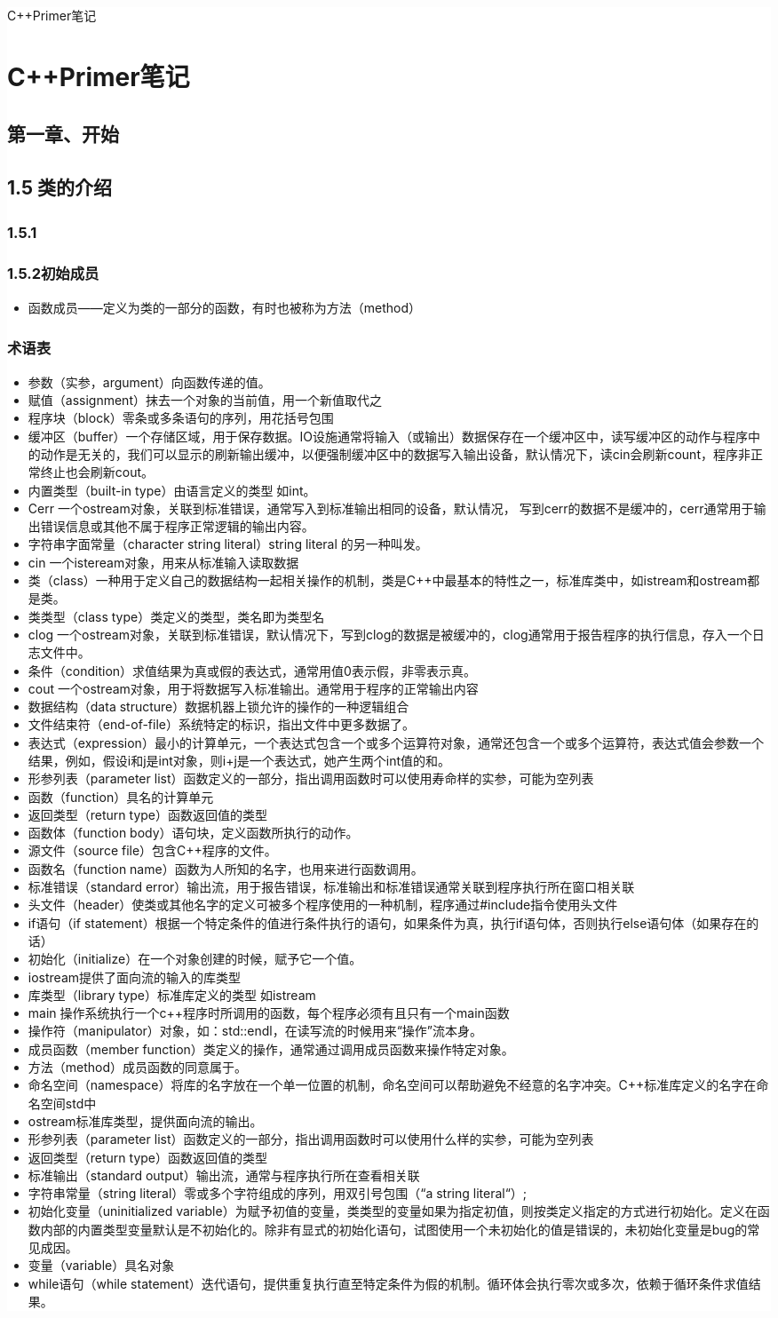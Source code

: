 C++Primer笔记



# C++Primer笔记

## 第一章、开始

## 1.5 类的介绍

### 1.5.1

### 1.5.2初始成员

- 函数成员——定义为类的一部分的函数，有时也被称为方法（method）

### 术语表

- 参数（实参，argument）向函数传递的值。
- 赋值（assignment）抹去一个对象的当前值，用一个新值取代之
- 程序块（block）零条或多条语句的序列，用花括号包围
- 缓冲区（buffer）一个存储区域，用于保存数据。IO设施通常将输入（或输出）数据保存在一个缓冲区中，读写缓冲区的动作与程序中的动作是无关的，我们可以显示的刷新输出缓冲，以便强制缓冲区中的数据写入输出设备，默认情况下，读cin会刷新count，程序非正常终止也会刷新cout。
- 内置类型（built-in type）由语言定义的类型 如int。
- Cerr 一个ostream对象，关联到标准错误，通常写入到标准输出相同的设备，默认情况， 写到cerr的数据不是缓冲的，cerr通常用于输出错误信息或其他不属于程序正常逻辑的输出内容。
- 字符串字面常量（character string literal）string literal 的另一种叫发。
- cin  一个isteream对象，用来从标准输入读取数据
- 类（class）一种用于定义自己的数据结构一起相关操作的机制，类是C++中最基本的特性之一，标准库类中，如istream和ostream都是类。
- 类类型（class type）类定义的类型，类名即为类型名
- clog 一个ostream对象，关联到标准错误，默认情况下，写到clog的数据是被缓冲的，clog通常用于报告程序的执行信息，存入一个日志文件中。
- 条件（condition）求值结果为真或假的表达式，通常用值0表示假，非零表示真。
- cout 一个ostream对象，用于将数据写入标准输出。通常用于程序的正常输出内容
- 数据结构（data structure）数据机器上锁允许的操作的一种逻辑组合
- 文件结束符（end-of-file）系统特定的标识，指出文件中更多数据了。
- 表达式（expression）最小的计算单元，一个表达式包含一个或多个运算符对象，通常还包含一个或多个运算符，表达式值会参数一个结果，例如，假设i和j是int对象，则i+j是一个表达式，她产生两个int值的和。
- 形参列表（parameter list）函数定义的一部分，指出调用函数时可以使用寿命样的实参，可能为空列表
- 函数（function）具名的计算单元
- 返回类型（return type）函数返回值的类型
- 函数体（function body）语句块，定义函数所执行的动作。
- 源文件（source file）包含C++程序的文件。
- 函数名（function name）函数为人所知的名字，也用来进行函数调用。
- 标准错误（standard error）输出流，用于报告错误，标准输出和标准错误通常关联到程序执行所在窗口相关联
- 头文件（header）使类或其他名字的定义可被多个程序使用的一种机制，程序通过#include指令使用头文件
- if语句（if statement）根据一个特定条件的值进行条件执行的语句，如果条件为真，执行if语句体，否则执行else语句体（如果存在的话）
- 初始化（initialize）在一个对象创建的时候，赋予它一个值。
- iostream提供了面向流的输入的库类型
- 库类型（library type）标准库定义的类型 如istream
- main 操作系统执行一个c++程序时所调用的函数，每个程序必须有且只有一个main函数
- 操作符（manipulator）对象，如：std::endl，在读写流的时候用来“操作”流本身。
- 成员函数（member function）类定义的操作，通常通过调用成员函数来操作特定对象。
- 方法（method）成员函数的同意属于。
- 命名空间（namespace）将库的名字放在一个单一位置的机制，命名空间可以帮助避免不经意的名字冲突。C++标准库定义的名字在命名空间std中
- ostream标准库类型，提供面向流的输出。
- 形参列表（parameter list）函数定义的一部分，指出调用函数时可以使用什么样的实参，可能为空列表
- 返回类型（return type）函数返回值的类型
- 标准输出（standard output）输出流，通常与程序执行所在查看相关联
- 字符串常量（string literal）零或多个字符组成的序列，用双引号包围（“a  string literal“）;
- 初始化变量（uninitialized variable）为赋予初值的变量，类类型的变量如果为指定初值，则按类定义指定的方式进行初始化。定义在函数内部的内置类型变量默认是不初始化的。除非有显式的初始化语句，试图使用一个未初始化的值是错误的，未初始化变量是bug的常见成因。
- 变量（variable）具名对象
- while语句（while statement）迭代语句，提供重复执行直至特定条件为假的机制。循环体会执行零次或多次，依赖于循环条件求值结果。